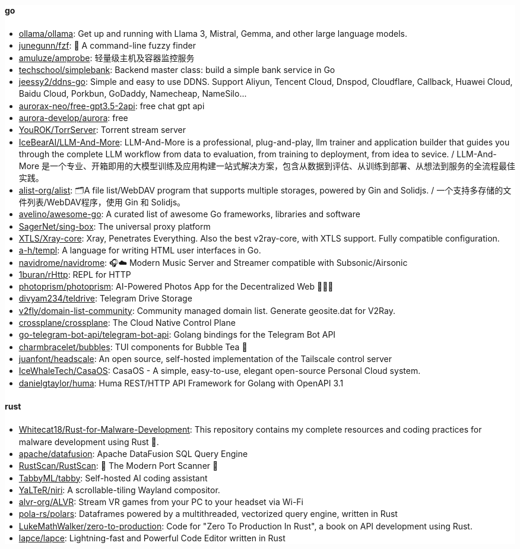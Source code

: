 #### go
* [ollama/ollama](https://github.com/ollama/ollama): Get up and running with Llama 3, Mistral, Gemma, and other large language models.
* [junegunn/fzf](https://github.com/junegunn/fzf): 🌸 A command-line fuzzy finder
* [amuluze/amprobe](https://github.com/amuluze/amprobe): 轻量级主机及容器监控服务
* [techschool/simplebank](https://github.com/techschool/simplebank): Backend master class: build a simple bank service in Go
* [jeessy2/ddns-go](https://github.com/jeessy2/ddns-go): Simple and easy to use DDNS. Support Aliyun, Tencent Cloud, Dnspod, Cloudflare, Callback, Huawei Cloud, Baidu Cloud, Porkbun, GoDaddy, Namecheap, NameSilo...
* [aurorax-neo/free-gpt3.5-2api](https://github.com/aurorax-neo/free-gpt3.5-2api): free chat gpt api
* [aurora-develop/aurora](https://github.com/aurora-develop/aurora): free
* [YouROK/TorrServer](https://github.com/YouROK/TorrServer): Torrent stream server
* [IceBearAI/LLM-And-More](https://github.com/IceBearAI/LLM-And-More): LLM-And-More is a professional, plug-and-play, llm trainer and application builder that guides you through the complete LLM workflow from data to evaluation, from training to deployment, from idea to sevice. / LLM-And-More 是一个专业、开箱即用的大模型训练及应用构建一站式解决方案，包含从数据到评估、从训练到部署、从想法到服务的全流程最佳实践。
* [alist-org/alist](https://github.com/alist-org/alist): 🗂️A file list/WebDAV program that supports multiple storages, powered by Gin and Solidjs. / 一个支持多存储的文件列表/WebDAV程序，使用 Gin 和 Solidjs。
* [avelino/awesome-go](https://github.com/avelino/awesome-go): A curated list of awesome Go frameworks, libraries and software
* [SagerNet/sing-box](https://github.com/SagerNet/sing-box): The universal proxy platform
* [XTLS/Xray-core](https://github.com/XTLS/Xray-core): Xray, Penetrates Everything. Also the best v2ray-core, with XTLS support. Fully compatible configuration.
* [a-h/templ](https://github.com/a-h/templ): A language for writing HTML user interfaces in Go.
* [navidrome/navidrome](https://github.com/navidrome/navidrome): 🎧☁️ Modern Music Server and Streamer compatible with Subsonic/Airsonic
* [1buran/rHttp](https://github.com/1buran/rHttp): REPL for HTTP
* [photoprism/photoprism](https://github.com/photoprism/photoprism): AI-Powered Photos App for the Decentralized Web 🌈💎✨
* [divyam234/teldrive](https://github.com/divyam234/teldrive): Telegram Drive Storage
* [v2fly/domain-list-community](https://github.com/v2fly/domain-list-community): Community managed domain list. Generate geosite.dat for V2Ray.
* [crossplane/crossplane](https://github.com/crossplane/crossplane): The Cloud Native Control Plane
* [go-telegram-bot-api/telegram-bot-api](https://github.com/go-telegram-bot-api/telegram-bot-api): Golang bindings for the Telegram Bot API
* [charmbracelet/bubbles](https://github.com/charmbracelet/bubbles): TUI components for Bubble Tea 🫧
* [juanfont/headscale](https://github.com/juanfont/headscale): An open source, self-hosted implementation of the Tailscale control server
* [IceWhaleTech/CasaOS](https://github.com/IceWhaleTech/CasaOS): CasaOS - A simple, easy-to-use, elegant open-source Personal Cloud system.
* [danielgtaylor/huma](https://github.com/danielgtaylor/huma): Huma REST/HTTP API Framework for Golang with OpenAPI 3.1

#### rust
* [Whitecat18/Rust-for-Malware-Development](https://github.com/Whitecat18/Rust-for-Malware-Development): This repository contains my complete resources and coding practices for malware development using Rust 🦀.
* [apache/datafusion](https://github.com/apache/datafusion): Apache DataFusion SQL Query Engine
* [RustScan/RustScan](https://github.com/RustScan/RustScan): 🤖 The Modern Port Scanner 🤖
* [TabbyML/tabby](https://github.com/TabbyML/tabby): Self-hosted AI coding assistant
* [YaLTeR/niri](https://github.com/YaLTeR/niri): A scrollable-tiling Wayland compositor.
* [alvr-org/ALVR](https://github.com/alvr-org/ALVR): Stream VR games from your PC to your headset via Wi-Fi
* [pola-rs/polars](https://github.com/pola-rs/polars): Dataframes powered by a multithreaded, vectorized query engine, written in Rust
* [LukeMathWalker/zero-to-production](https://github.com/LukeMathWalker/zero-to-production): Code for "Zero To Production In Rust", a book on API development using Rust.
* [lapce/lapce](https://github.com/lapce/lapce): Lightning-fast and Powerful Code Editor written in Rust